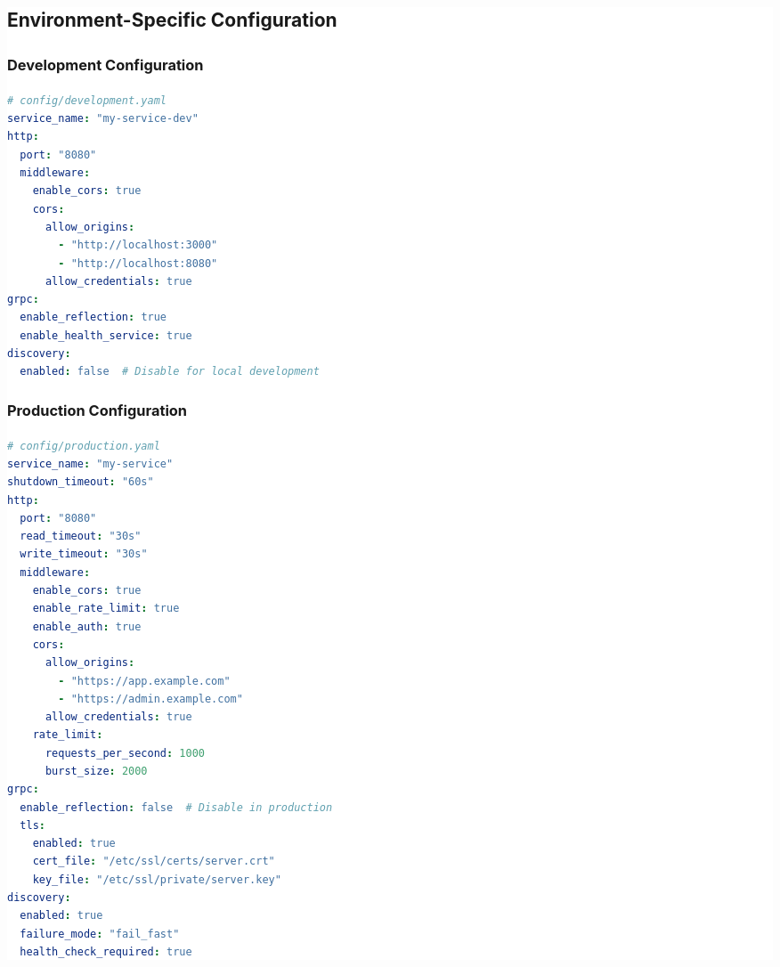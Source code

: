 ## Environment-Specific Configuration

### Development Configuration

```yaml
# config/development.yaml
service_name: "my-service-dev"
http:
  port: "8080"
  middleware:
    enable_cors: true
    cors:
      allow_origins:
        - "http://localhost:3000"
        - "http://localhost:8080"
      allow_credentials: true
grpc:
  enable_reflection: true
  enable_health_service: true
discovery:
  enabled: false  # Disable for local development
```

### Production Configuration

```yaml
# config/production.yaml
service_name: "my-service"
shutdown_timeout: "60s"
http:
  port: "8080"
  read_timeout: "30s"
  write_timeout: "30s"
  middleware:
    enable_cors: true
    enable_rate_limit: true
    enable_auth: true
    cors:
      allow_origins:
        - "https://app.example.com"
        - "https://admin.example.com"
      allow_credentials: true
    rate_limit:
      requests_per_second: 1000
      burst_size: 2000
grpc:
  enable_reflection: false  # Disable in production
  tls:
    enabled: true
    cert_file: "/etc/ssl/certs/server.crt"
    key_file: "/etc/ssl/private/server.key"
discovery:
  enabled: true
  failure_mode: "fail_fast"
  health_check_required: true
```
